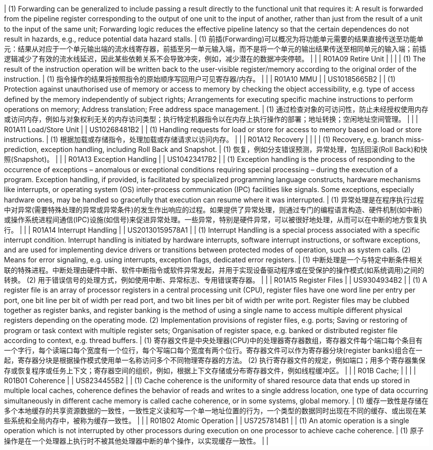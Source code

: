 | (1) Forwarding can be generalized to include passing a result directly to the functional unit that requires it: A result is forwarded from the pipeline register corresponding to the output of one unit to the input of another, rather than just from the result of a unit to the input of the same unit; Forwarding logic reduces the effective pipeline latency so that the certain dependences do not result in hazards, e.g., reduce potential data hazard stalls. | (1) 前插(Forwarding)可以概况为将功能单元需要的结果直接传送至功能单元：结果从对应于一个单元输出端的流水线寄存器，前插至另一单元输入端，而不是将一个单元的输出结果传送至相同单元的输入端；前插逻辑减少了有效的流水线延迟，因此某些依赖关系不会导致冲突，例如，减少潜在的数据冲突停顿。 |                 |
| R01A09 Retire Unit                                           |                                                              |                 |
| (1) The result of the instruction operation will be written back to the user-visible register/memory according to the original order of the instruction. | (1) 指令操作的结果将按照指令的原始顺序写回用户可见寄存器/内存。 |                 |
| R01A10 MMU                                                   |                                                              | US10185665B2    |
| (1) Protection against unauthorised use of memory or access to memory by checking the object accessibility, e.g. type of access defined by the memory independently of subject rights; Arrangements for executing specific machine instructions to perform operations on memory; Address translation; Free address space management. | (1) 通过检查对象的可访问性，防止未经授权使用内存或访问内存，例如与对象权利无关的内存访问类型；执行特定机器指令以在内存上执行操作的部署；地址转换；空闲地址空间管理。 |                 |
| R01A11 Load/Store Unit                                       |                                                              | US10268481B2    |
| (1) Handling requests for load or store for access to memory based on load or store instructions. | (1) 根据加载或存储指令，处理加载或存储请求以访问内存。       |                 |
| R01A12 Recovery                                              |                                                              |                 |
| (1) Recovery, e.g. branch miss-prediction, exception handling, including Roll Back and Snapshot. | (1) 恢复，例如分支错误预测，异常处理，包括回滚(Roll Back)和快照(Snapshot)。 |                 |
| R01A13 Exception Handling                                    |                                                              | US10423417B2    |
| (1) Exception handling is the process of responding to the occurrence of exceptions – anomalous or exceptional conditions requiring special processing – during the execution of a program. Exception handling, if provided, is facilitated by specialized programming language constructs, hardware mechanisms like interrupts, or operating system (OS) inter-process communication (IPC) facilities like signals. Some exceptions, especially hardware ones, may be handled so gracefully that execution can resume where it was interrupted. | (1) 异常处理是在程序执行过程中对异常(需要特殊处理的异常或异常条件)的发生作出响应的过程。如果提供了异常处理，则通过专门的编程语言构造、硬件机制(如中断)或操作系统进程间通信(IPC)设施(如信号)来促进异常处理。一些异常，特别是硬件异常，可以被很好地处理，从而可以在中断的地方恢复执行。 |                 |
| R01A14 Interrupt Handling                                    |                                                              | US20130159578A1 |
| (1) Interrupt Handling is a special process associated with a specific interrupt condition. Interrupt handling is initiated by hardware interrupts, software interrupt instructions, or software exceptions, and are used for implementing device drivers or transitions between protected modes of operation, such as system calls.  (2) Means for error signaling, e.g. using interrupts, exception flags, dedicated error registers. | (1) 中断处理是一个与特定中断条件相关联的特殊进程。中断处理由硬件中断、软件中断指令或软件异常发起，并用于实现设备驱动程序或在受保护的操作模式(如系统调用)之间的转换。 (2) 用于错误信号的处理方式，例如使用中断、异常标志、专用错误寄存器。 |                 |
| R01A15 Register Files                                        |                                                              | US9304934B2     |
| (1) A register file is an array of processor registers in a central processing unit (CPU), register files have one word line per entry per port, one bit line per bit of width per read port, and two bit lines per bit of width per write port. Register files may be clubbed together as register banks, and register banking is the method of using a single name to access multiple different physical registers depending on the operating mode. (2) Implementation provisions of register files, e.g. ports; Saving or restoring of program or task context with multiple register sets; Organisation of register space, e.g. banked or distributed register file according to context, e.g. thread buffers. | (1) 寄存器文件是中央处理器(CPU)中的处理器寄存器数组，寄存器文件每个端口每个条目有一个字行，每个读端口每个宽度有一个位行，每个写端口每个宽度有两个位行。寄存器文件可以作为寄存器分块(register banks)组合在一起，寄存器分块是根据操作模式使用单一名称访问多个不同物理寄存器的方法。 (2) 执行寄存器文件的规定，例如端口；用多个寄存器集保存或恢复程序或任务上下文；寄存器空间的组织，例如，根据上下文存储或分布寄存器文件，例如线程缓冲区。 |                 |
| R01B Cache;                                                  |                                                              |                 |
| R01B01 Coherence                                             |                                                              | US8234455B2     |
| (1) Cache coherence is the uniformity of shared resource data that ends up stored in multiple local caches, coherence defines the behavior of reads and writes to a single address location, one type of data occurring simultaneously in different cache memory is called cache coherence, or in some systems, global memory. | (1) 缓存一致性是存储在多个本地缓存的共享资源数据的一致性，一致性定义读和写一个单一地址位置的行为，一个类型的数据同时出现在不同的缓存、或出现在某些系统和全局内存中，被称为缓存一致性。 |                 |
| R01B02 Atomic Operation                                      |                                                              | US7257814B1     |
| (1) An atomic operation is a single operation which is not interrupted by other processors during execution on one processor to achieve cache coherence. | (1) 原子操作是在一个处理器上执行时不被其他处理器中断的单个操作，以实现缓存一致性。 |                 |